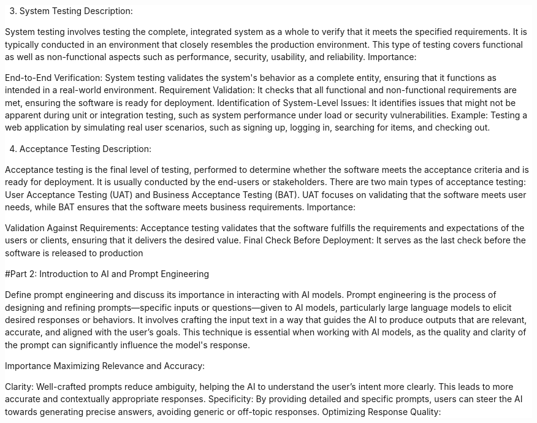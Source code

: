 3. System Testing
Description:

System testing involves testing the complete, integrated system as a whole to verify that it meets the specified requirements. It is typically conducted in an environment that closely resembles the production environment.
This type of testing covers functional as well as non-functional aspects such as performance, security, usability, and reliability.
Importance:

End-to-End Verification: System testing validates the system's behavior as a complete entity, ensuring that it functions as intended in a real-world environment.
Requirement Validation: It checks that all functional and non-functional requirements are met, ensuring the software is ready for deployment.
Identification of System-Level Issues: It identifies issues that might not be apparent during unit or integration testing, such as system performance under load or security vulnerabilities.
Example: Testing a web application by simulating real user scenarios, such as signing up, logging in, searching for items, and checking out.

4. Acceptance Testing
Description:

Acceptance testing is the final level of testing, performed to determine whether the software meets the acceptance criteria and is ready for deployment. It is usually conducted by the end-users or stakeholders.
There are two main types of acceptance testing: User Acceptance Testing (UAT) and Business Acceptance Testing (BAT). UAT focuses on validating that the software meets user needs, while BAT ensures that the software meets business requirements.
Importance:

Validation Against Requirements: Acceptance testing validates that the software fulfills the requirements and expectations of the users or clients, ensuring that it delivers the desired value.
Final Check Before Deployment: It serves as the last check before the software is released to production




#Part 2: Introduction to AI and Prompt Engineering


Define prompt engineering and discuss its importance in interacting with AI models.
Prompt engineering is the process of designing and refining prompts—specific inputs or questions—given to AI models, particularly large language models to elicit desired responses or behaviors. It involves crafting the input text in a way that guides the AI to produce outputs that are relevant, accurate, and aligned with the user’s goals. This technique is essential when working with AI models, as the quality and clarity of the prompt can significantly influence the model's response.

Importance 
Maximizing Relevance and Accuracy:

Clarity: Well-crafted prompts reduce ambiguity, helping the AI to understand the user’s intent more clearly. This leads to more accurate and contextually appropriate responses.
Specificity: By providing detailed and specific prompts, users can steer the AI towards generating precise answers, avoiding generic or off-topic responses.
Optimizing Response Quality:
